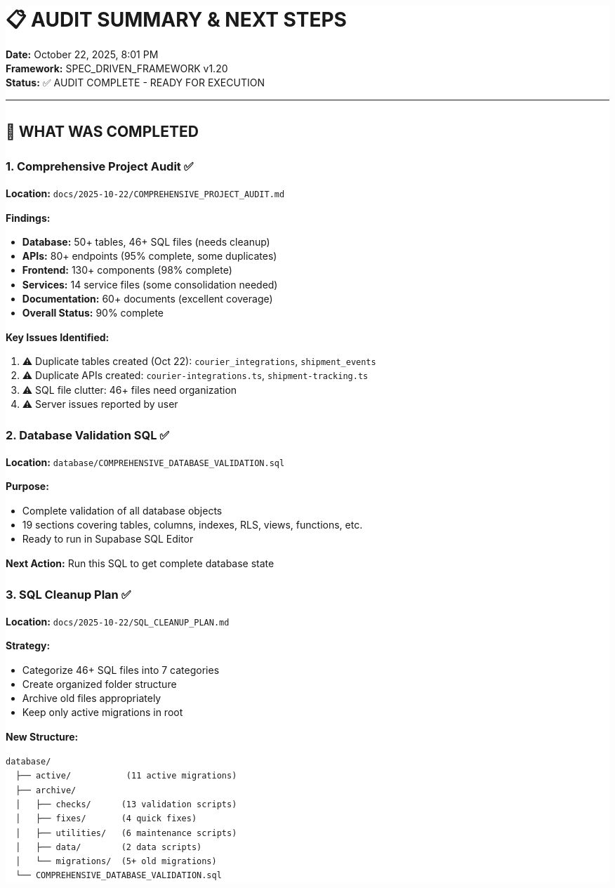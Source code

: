 # 📋 AUDIT SUMMARY & NEXT STEPS

**Date:** October 22, 2025, 8:01 PM  
**Framework:** SPEC_DRIVEN_FRAMEWORK v1.20  
**Status:** ✅ AUDIT COMPLETE - READY FOR EXECUTION

---

## 🎯 WHAT WAS COMPLETED

### 1. Comprehensive Project Audit ✅
**Location:** `docs/2025-10-22/COMPREHENSIVE_PROJECT_AUDIT.md`

**Findings:**
- **Database:** 50+ tables, 46+ SQL files (needs cleanup)
- **APIs:** 80+ endpoints (95% complete, some duplicates)
- **Frontend:** 130+ components (98% complete)
- **Services:** 14 service files (some consolidation needed)
- **Documentation:** 60+ documents (excellent coverage)
- **Overall Status:** 90% complete

**Key Issues Identified:**
1. ⚠️ Duplicate tables created (Oct 22): `courier_integrations`, `shipment_events`
2. ⚠️ Duplicate APIs created: `courier-integrations.ts`, `shipment-tracking.ts`
3. ⚠️ SQL file clutter: 46+ files need organization
4. ⚠️ Server issues reported by user

### 2. Database Validation SQL ✅
**Location:** `database/COMPREHENSIVE_DATABASE_VALIDATION.sql`

**Purpose:**
- Complete validation of all database objects
- 19 sections covering tables, columns, indexes, RLS, views, functions, etc.
- Ready to run in Supabase SQL Editor

**Next Action:** Run this SQL to get complete database state

### 3. SQL Cleanup Plan ✅
**Location:** `docs/2025-10-22/SQL_CLEANUP_PLAN.md`

**Strategy:**
- Categorize 46+ SQL files into 7 categories
- Create organized folder structure
- Archive old files appropriately
- Keep only active migrations in root

**New Structure:**
```
database/
  ├── active/           (11 active migrations)
  ├── archive/
  │   ├── checks/      (13 validation scripts)
  │   ├── fixes/       (4 quick fixes)
  │   ├── utilities/   (6 maintenance scripts)
  │   ├── data/        (2 data scripts)
  │   └── migrations/  (5+ old migrations)
  └── COMPREHENSIVE_DATABASE_VALIDATION.sql
```
